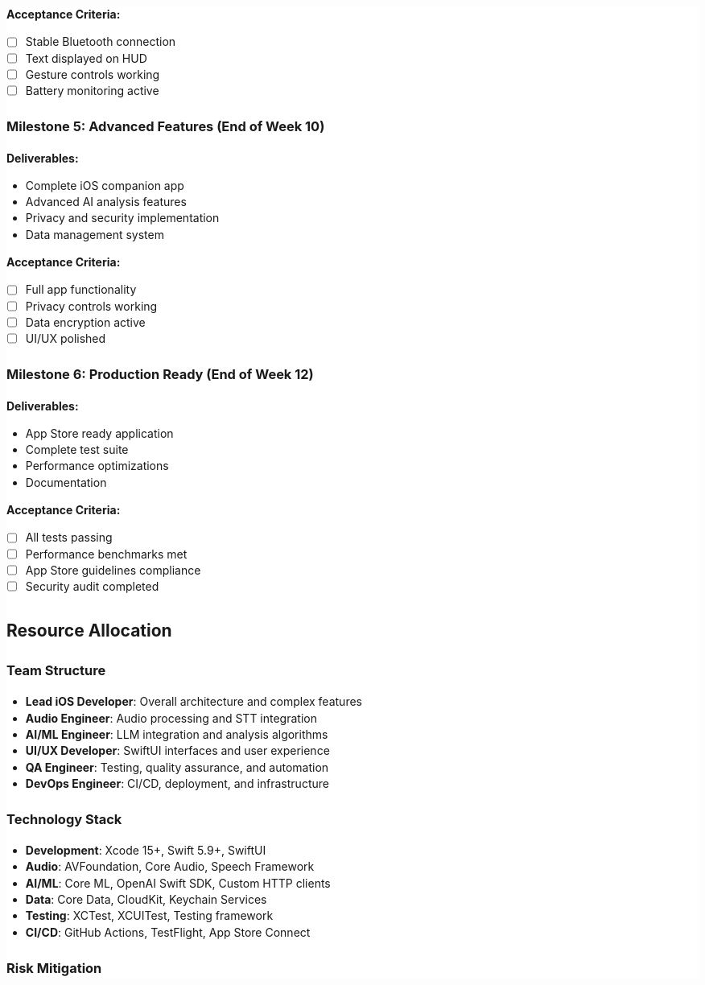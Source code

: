 **Acceptance Criteria:**
- [ ] Stable Bluetooth connection
- [ ] Text displayed on HUD
- [ ] Gesture controls working
- [ ] Battery monitoring active

### Milestone 5: Advanced Features (End of Week 10)
**Deliverables:**
- Complete iOS companion app
- Advanced AI analysis features
- Privacy and security implementation
- Data management system

**Acceptance Criteria:**
- [ ] Full app functionality
- [ ] Privacy controls working
- [ ] Data encryption active
- [ ] UI/UX polished

### Milestone 6: Production Ready (End of Week 12)
**Deliverables:**
- App Store ready application
- Complete test suite
- Performance optimizations
- Documentation

**Acceptance Criteria:**
- [ ] All tests passing
- [ ] Performance benchmarks met
- [ ] App Store guidelines compliance
- [ ] Security audit completed

## Resource Allocation

### Team Structure
- **Lead iOS Developer**: Overall architecture and complex features
- **Audio Engineer**: Audio processing and STT integration
- **AI/ML Engineer**: LLM integration and analysis algorithms
- **UI/UX Developer**: SwiftUI interfaces and user experience
- **QA Engineer**: Testing, quality assurance, and automation
- **DevOps Engineer**: CI/CD, deployment, and infrastructure

### Technology Stack
- **Development**: Xcode 15+, Swift 5.9+, SwiftUI
- **Audio**: AVFoundation, Core Audio, Speech Framework
- **AI/ML**: Core ML, OpenAI Swift SDK, Custom HTTP clients
- **Data**: Core Data, CloudKit, Keychain Services
- **Testing**: XCTest, XCUITest, Testing framework
- **CI/CD**: GitHub Actions, TestFlight, App Store Connect

### Risk Mitigation
